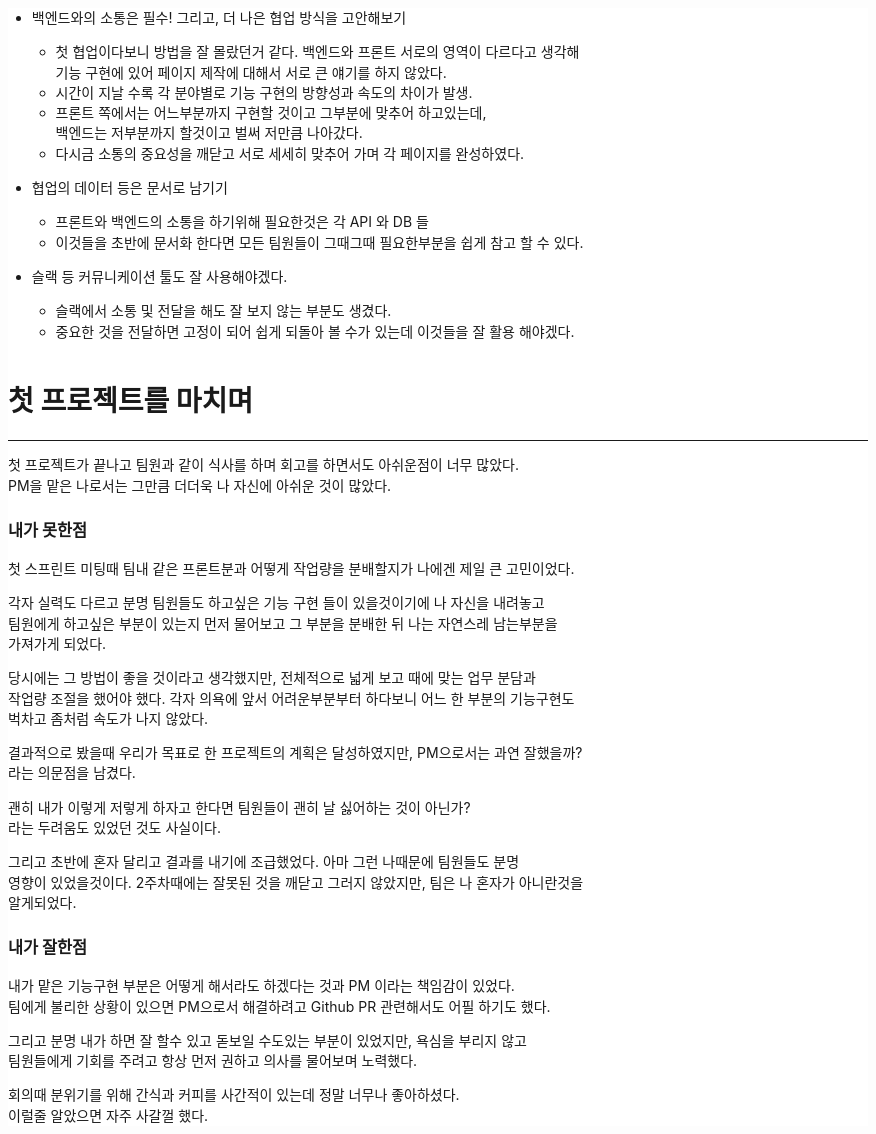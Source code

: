 - 백엔드와의 소통은 필수! 그리고, 더 나은 협업 방식을 고안해보기

  - 첫 협업이다보니 방법을 잘 몰랐던거 같다. 백엔드와 프론트 서로의 영역이 다르다고 생각해  
    기능 구현에 있어 페이지 제작에 대해서 서로 큰 얘기를 하지 않았다.
  - 시간이 지날 수록 각 분야별로 기능 구현의 방향성과 속도의 차이가 발생.
  - 프론트 쪽에서는 어느부분까지 구현할 것이고 그부분에 맞추어 하고있는데,  
    백엔드는 저부분까지 할것이고 벌써 저만큼 나아갔다.
  - 다시금 소통의 중요성을 깨닫고 서로 세세히 맞추어 가며 각 페이지를 완성하였다.

- 협업의 데이터 등은 문서로 남기기

  - 프론트와 백엔드의 소통을 하기위해 필요한것은 각 API 와 DB 들
  - 이것들을 초반에 문서화 한다면 모든 팀원들이 그때그때 필요한부분을 쉽게 참고 할 수 있다.

- 슬랙 등 커뮤니케이션 툴도 잘 사용해야겠다.
  - 슬랙에서 소통 및 전달을 해도 잘 보지 않는 부분도 생겼다.
  - 중요한 것을 전달하면 고정이 되어 쉽게 되돌아 볼 수가 있는데 이것들을 잘 활용 해야겠다.

# 첫 프로젝트를 마치며

---

첫 프로젝트가 끝나고 팀원과 같이 식사를 하며 회고를 하면서도 아쉬운점이 너무 많았다.  
PM을 맡은 나로서는 그만큼 더더욱 나 자신에 아쉬운 것이 많았다.

### 내가 못한점

첫 스프린트 미팅때 팀내 같은 프론트분과 어떻게 작업량을 분배할지가 나에겐 제일 큰 고민이었다.

각자 실력도 다르고 분명 팀원들도 하고싶은 기능 구현 들이 있을것이기에 나 자신을 내려놓고  
팀원에게 하고싶은 부분이 있는지 먼저 물어보고 그 부분을 분배한 뒤 나는 자연스레 남는부분을  
가져가게 되었다.

당시에는 그 방법이 좋을 것이라고 생각했지만, 전체적으로 넓게 보고 때에 맞는 업무 분담과  
작업량 조절을 했어야 했다. 각자 의욕에 앞서 어려운부분부터 하다보니 어느 한 부분의 기능구현도  
벅차고 좀처럼 속도가 나지 않았다.

결과적으로 봤을때 우리가 목표로 한 프로젝트의 계획은 달성하였지만, PM으로서는 과연 잘했을까?  
라는 의문점을 남겼다.

괜히 내가 이렇게 저렇게 하자고 한다면 팀원들이 괜히 날 싫어하는 것이 아닌가?  
라는 두려움도 있었던 것도 사실이다.

그리고 초반에 혼자 달리고 결과를 내기에 조급했었다. 아마 그런 나때문에 팀원들도 분명  
영향이 있었을것이다. 2주차때에는 잘못된 것을 깨닫고 그러지 않았지만, 팀은 나 혼자가 아니란것을  
알게되었다.

### 내가 잘한점

내가 맡은 기능구현 부분은 어떻게 해서라도 하겠다는 것과 PM 이라는 책임감이 있었다.  
팀에게 불리한 상황이 있으면 PM으로서 해결하려고 Github PR 관련해서도 어필 하기도 했다.

그리고 분명 내가 하면 잘 할수 있고 돋보일 수도있는 부분이 있었지만, 욕심을 부리지 않고  
팀원들에게 기회를 주려고 항상 먼저 권하고 의사를 물어보며 노력했다.

회의때 분위기를 위해 간식과 커피를 사간적이 있는데 정말 너무나 좋아하셨다.  
이럴줄 알았으면 자주 사갈껄 했다.
